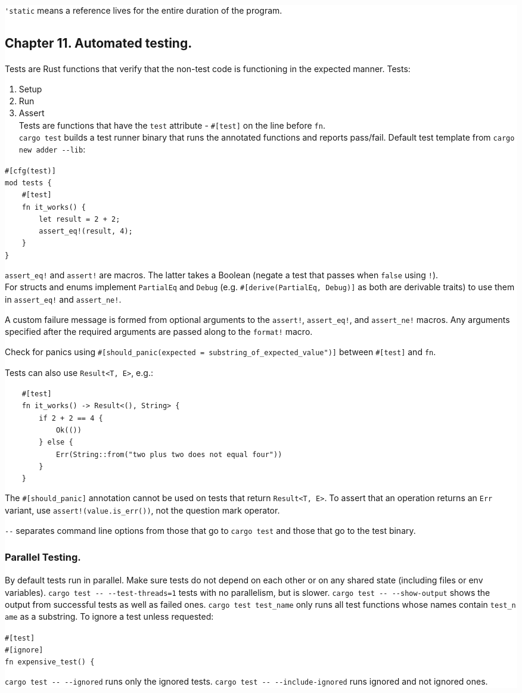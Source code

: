 `'static` means a reference lives for the entire duration of the program.

## Chapter 11.  Automated testing.
Tests are Rust functions that verify that the non-test code is functioning in the expected manner. 
Tests:  
 1) Setup  
 2) Run  
 3) Assert  
Tests are functions that have the `test` attribute - `#[test]` on the line before `fn`.  
`cargo test` builds a test runner binary that runs the annotated functions and reports pass/fail.
Default test template from `cargo new adder --lib`:
```
#[cfg(test)]
mod tests {
    #[test]
    fn it_works() {
        let result = 2 + 2;
        assert_eq!(result, 4);
    }
}
```  
`assert_eq!` and `assert!` are macros.  The latter takes a Boolean (negate a test that passes when `false` using `!`).  
For structs and enums implement `PartialEq` and `Debug` (e.g. `#[derive(PartialEq, Debug)]` as both are derivable traits) to use them in `assert_eq!` and `assert_ne!`.  

A custom failure message is formed from  optional arguments to the `assert!`, `assert_eq!`, and `assert_ne!` macros. Any arguments specified after the required arguments are passed along to the `format!` macro.  

Check for panics using `#[should_panic(expected = substring_of_expected_value")]` between `#[test]` and `fn`.  

Tests can also use `Result<T, E>`, e.g.:
```
    #[test]
    fn it_works() -> Result<(), String> {
        if 2 + 2 == 4 {
            Ok(())
        } else {
            Err(String::from("two plus two does not equal four"))
        }
    }
```
The `#[should_panic]` annotation cannot be used on tests that return `Result<T, E>`.
To assert that an operation returns an `Err` variant, use `assert!(value.is_err())`, not the question mark operator.

`--` separates command line options from those that go to `cargo test` and those that go to the test binary. 
### Parallel Testing.
By default tests run in parallel.  Make sure tests do not depend on each other or on any shared state (including files or env variables).
`cargo test -- --test-threads=1` tests with no parallelism, but is slower.
`cargo test -- --show-output` shows the output from successful tests as well as failed ones.
`cargo test test_name` only runs all test functions whose names contain  `test_name` as a substring.
To ignore a test unless requested:
```
#[test]
#[ignore]
fn expensive_test() {
```
`cargo test -- --ignored` runs only the ignored tests.
`cargo test -- --include-ignored` runs ignored and not ignored ones.
